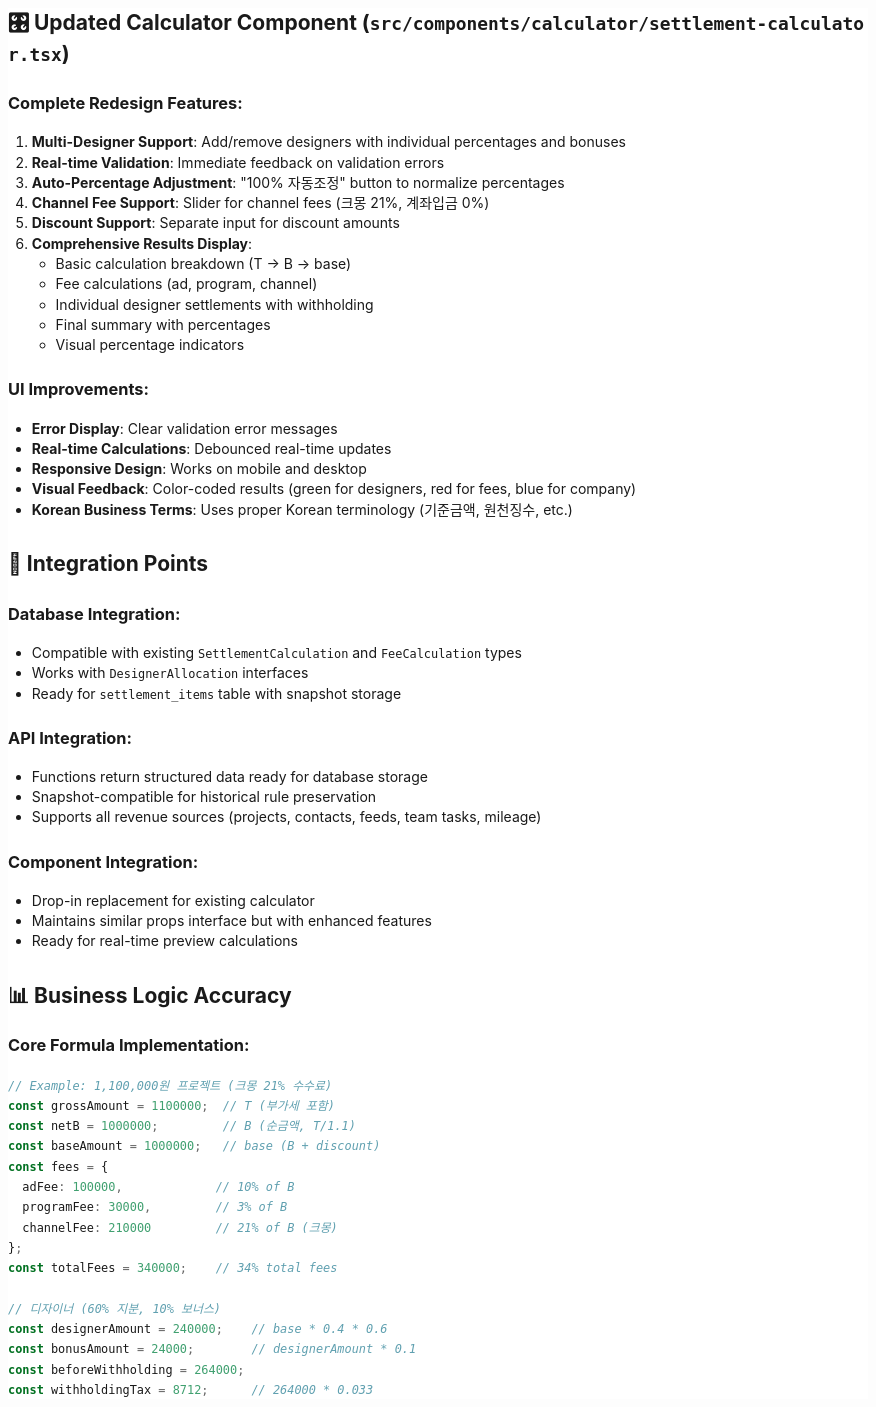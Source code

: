 ## 🎛️ Updated Calculator Component (`src/components/calculator/settlement-calculator.tsx`)

### Complete Redesign Features:
1. **Multi-Designer Support**: Add/remove designers with individual percentages and bonuses
2. **Real-time Validation**: Immediate feedback on validation errors
3. **Auto-Percentage Adjustment**: "100% 자동조정" button to normalize percentages
4. **Channel Fee Support**: Slider for channel fees (크몽 21%, 계좌입금 0%)
5. **Discount Support**: Separate input for discount amounts
6. **Comprehensive Results Display**:
   - Basic calculation breakdown (T → B → base)
   - Fee calculations (ad, program, channel)
   - Individual designer settlements with withholding
   - Final summary with percentages
   - Visual percentage indicators

### UI Improvements:
- **Error Display**: Clear validation error messages
- **Real-time Calculations**: Debounced real-time updates
- **Responsive Design**: Works on mobile and desktop
- **Visual Feedback**: Color-coded results (green for designers, red for fees, blue for company)
- **Korean Business Terms**: Uses proper Korean terminology (기준금액, 원천징수, etc.)

## 🔧 Integration Points

### Database Integration:
- Compatible with existing `SettlementCalculation` and `FeeCalculation` types
- Works with `DesignerAllocation` interfaces
- Ready for `settlement_items` table with snapshot storage

### API Integration:
- Functions return structured data ready for database storage
- Snapshot-compatible for historical rule preservation
- Supports all revenue sources (projects, contacts, feeds, team tasks, mileage)

### Component Integration:
- Drop-in replacement for existing calculator
- Maintains similar props interface but with enhanced features
- Ready for real-time preview calculations

## 📊 Business Logic Accuracy

### Core Formula Implementation:
```typescript
// Example: 1,100,000원 프로젝트 (크몽 21% 수수료)
const grossAmount = 1100000;  // T (부가세 포함)
const netB = 1000000;         // B (순금액, T/1.1)
const baseAmount = 1000000;   // base (B + discount)
const fees = {
  adFee: 100000,             // 10% of B
  programFee: 30000,         // 3% of B
  channelFee: 210000         // 21% of B (크몽)
};
const totalFees = 340000;    // 34% total fees

// 디자이너 (60% 지분, 10% 보너스)
const designerAmount = 240000;    // base * 0.4 * 0.6
const bonusAmount = 24000;        // designerAmount * 0.1
const beforeWithholding = 264000;
const withholdingTax = 8712;      // 264000 * 0.033
```